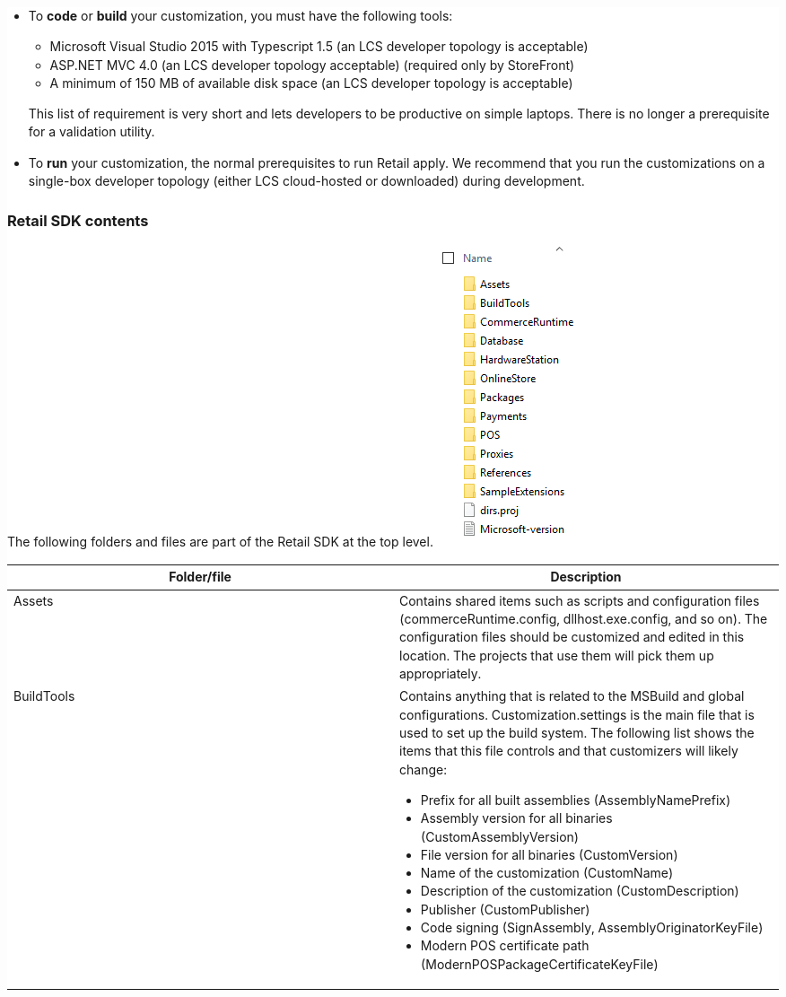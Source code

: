 -   To **code** or **build** your customization, you must have the following tools:
    -   Microsoft Visual Studio 2015 with Typescript 1.5 (an LCS developer topology is acceptable)
    -   ASP.NET MVC 4.0 (an LCS developer topology acceptable) (required only by StoreFront)
    -   A minimum of 150 MB of available disk space (an LCS developer topology is acceptable)

    This list of requirement is very short and lets developers to be productive on simple laptops. There is no longer a prerequisite for a validation utility.
-   To **run** your customization, the normal prerequisites to run Retail apply. We recommend that you run the customizations on a single-box developer topology (either LCS cloud-hosted or downloaded) during development.

### Retail SDK contents

The following folders and files are part of the Retail SDK at the top level. [![RetailSDK01](./media/retailsdk01.png)](./media/retailsdk01.png)

<table>
<colgroup>
<col width="50%" />
<col width="50%" />
</colgroup>
<thead>
<tr class="header">
<th>Folder/file</th>
<th>Description</th>
</tr>
</thead>
<tbody>
<tr class="odd">
<td>Assets</td>
<td>Contains shared items such as scripts and configuration files (commerceRuntime.config, dllhost.exe.config, and so on). The configuration files should be customized and edited in this location. The projects that use them will pick them up appropriately.</td>
</tr>
<tr class="even">
<td>BuildTools</td>
<td>Contains anything that is related to the MSBuild and global configurations. Customization.settings is the main file that is used to set up the build system. The following list shows the items that this file controls and that customizers will likely change:
<ul>
<li>Prefix for all built assemblies (AssemblyNamePrefix)</li>
<li>Assembly version for all binaries (CustomAssemblyVersion)</li>
<li>File version for all binaries (CustomVersion)</li>
<li>Name of the customization (CustomName)</li>
<li>Description of the customization (CustomDescription)</li>
<li>Publisher (CustomPublisher)</li>
<li>Code signing (SignAssembly, AssemblyOriginatorKeyFile)</li>
<li>Modern POS certificate path (ModernPOSPackageCertificateKeyFile)</li>